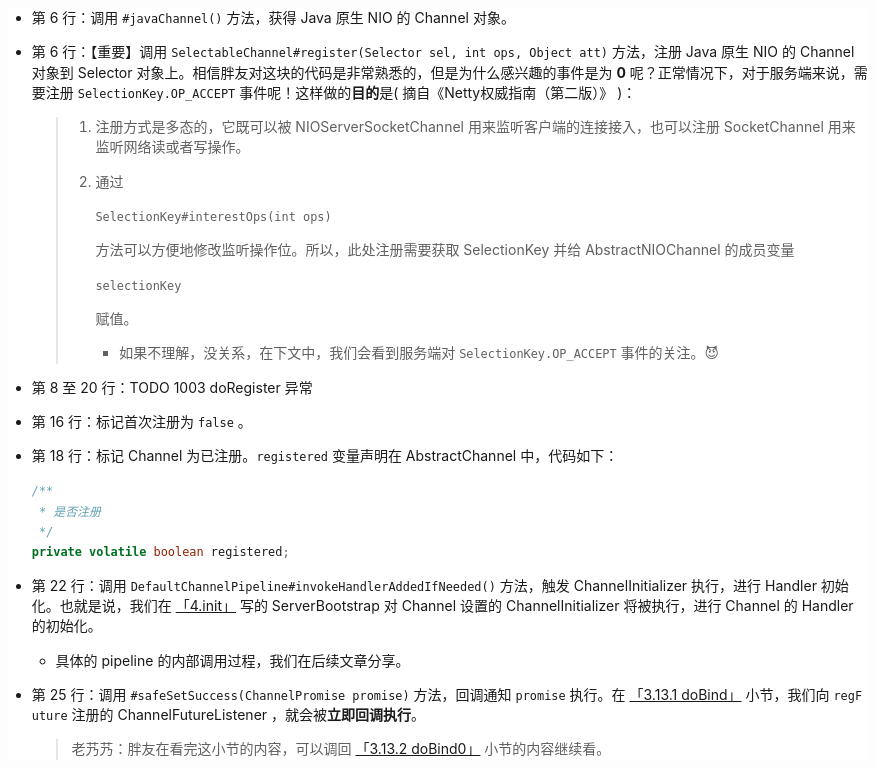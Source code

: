   - 第 6 行：调用 `#javaChannel()` 方法，获得 Java 原生 NIO 的 Channel 对象。

  - 第 6 行：【重要】调用 `SelectableChannel#register(Selector sel, int ops, Object att)` 方法，注册 Java 原生 NIO 的 Channel 对象到 Selector 对象上。相信胖友对这块的代码是非常熟悉的，但是为什么感兴趣的事件是为 **0** 呢？正常情况下，对于服务端来说，需要注册 `SelectionKey.OP_ACCEPT` 事件呢！这样做的**目的**是( 摘自《Netty权威指南（第二版）》 )：

    > 1. 注册方式是多态的，它既可以被 NIOServerSocketChannel 用来监听客户端的连接接入，也可以注册 SocketChannel 用来监听网络读或者写操作。
    >
    > 2. 通过
    >
    >     
    >
    >    ```
    >    SelectionKey#interestOps(int ops)
    >    ```
    >
    >     
    >
    >    方法可以方便地修改监听操作位。所以，此处注册需要获取 SelectionKey 并给 AbstractNIOChannel 的成员变量
    >
    >     
    >
    >    ```
    >    selectionKey
    >    ```
    >
    >     
    >
    >    赋值。
    >
    >    - 如果不理解，没关系，在下文中，我们会看到服务端对 `SelectionKey.OP_ACCEPT` 事件的关注。😈

  - 第 8 至 20 行：TODO 1003 doRegister 异常

- 第 16 行：标记首次注册为 `false` 。

- 第 18 行：标记 Channel 为已注册。`registered` 变量声明在 AbstractChannel 中，代码如下：

  ```java
  /**
   * 是否注册
   */
  private volatile boolean registered;
  ```

- 第 22 行：调用 `DefaultChannelPipeline#invokeHandlerAddedIfNeeded()` 方法，触发 ChannelInitializer 执行，进行 Handler 初始化。也就是说，我们在 [「4.init」](http://svip.iocoder.cn/Netty/bootstrap-1-server/#) 写的 ServerBootstrap 对 Channel 设置的 ChannelInitializer 将被执行，进行 Channel 的 Handler 的初始化。

  - 具体的 pipeline 的内部调用过程，我们在后续文章分享。

- 第 25 行：调用 `#safeSetSuccess(ChannelPromise promise)` 方法，回调通知 `promise` 执行。在 [「3.13.1 doBind」](http://svip.iocoder.cn/Netty/bootstrap-1-server/#) 小节，我们向 `regFuture` 注册的 ChannelFutureListener ，就会被**立即回调执行**。

  > 老艿艿：胖友在看完这小节的内容，可以调回 [「3.13.2 doBind0」](http://svip.iocoder.cn/Netty/bootstrap-1-server/#) 小节的内容继续看。
